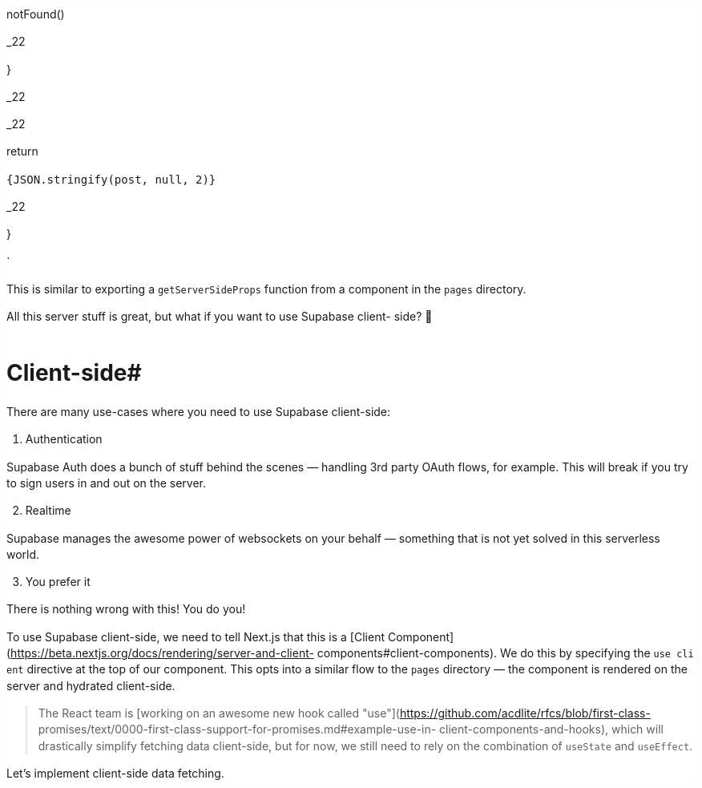 notFound()

_22

}

_22

_22

return <pre>{JSON.stringify(post, null, 2)}</pre>

_22

}

  
`

This is similar to exporting a `getServerSideProps` function from a component
in the `pages` directory.

All this server stuff is great, but what if you want to use Supabase client-
side? 🤔

# Client-side#

There are many use-cases where you need to use Supabase client-side:

  1. Authentication

Supabase Auth does a bunch of stuff behind the scenes — handling 3rd party
OAuth flows, for example. This will break if you try to sign users in and out
on the server.

  2. Realtime

Supabase manages the awesome power of websockets on your behalf — something
that is not yet solved in this serverless world.

  3. You prefer it

There is nothing wrong with this! You do you!

To use Supabase client-side, we need to tell Next.js that this is a [Client
Component](https://beta.nextjs.org/docs/rendering/server-and-client-
components#client-components). We do this by specifying the `use client`
directive at the top of our component. This opts into a similar flow to the
`pages` directory — the component is rendered on the server and hydrated
client-side.

> The React team is [working on an awesome new hook called
> "use"](https://github.com/acdlite/rfcs/blob/first-class-
> promises/text/0000-first-class-support-for-promises.md#example-use-in-
> client-components-and-hooks), which will drastically simplify fetching data
> client-side, but for now, we still need to rely on the combination of
> `useState` and `useEffect`.

Let’s implement client-side data fetching.
